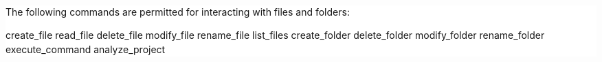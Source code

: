 The following commands are permitted for interacting with files and folders:

create_file
read_file
delete_file
modify_file
rename_file
list_files
create_folder
delete_folder
modify_folder
rename_folder
execute_command
analyze_project

